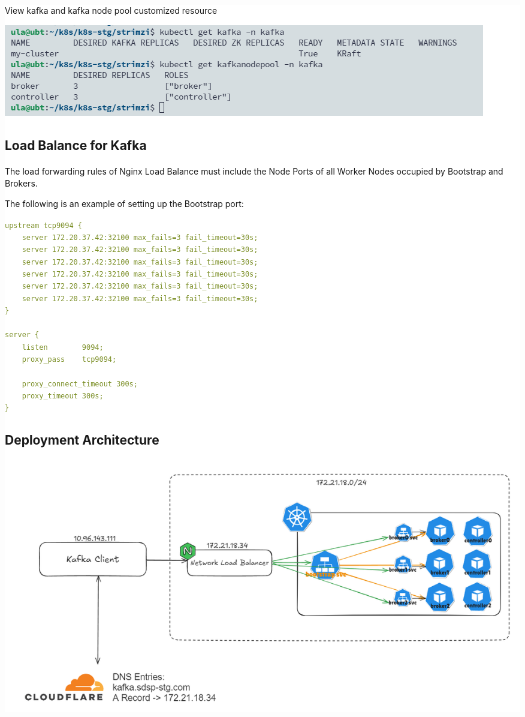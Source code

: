 View kafka and kafka node pool customized resource

![](nodepool.png)


## Load Balance for Kafka

The load forwarding rules of Nginx Load Balance must include the Node Ports of all Worker Nodes occupied by Bootstrap and Brokers.

The following is an example of setting up the Bootstrap port:

```yaml
upstream tcp9094 {
    server 172.20.37.42:32100 max_fails=3 fail_timeout=30s;
    server 172.20.37.42:32100 max_fails=3 fail_timeout=30s;
    server 172.20.37.42:32100 max_fails=3 fail_timeout=30s;
    server 172.20.37.42:32100 max_fails=3 fail_timeout=30s;
    server 172.20.37.42:32100 max_fails=3 fail_timeout=30s;
    server 172.20.37.42:32100 max_fails=3 fail_timeout=30s;
}

server {
    listen        9094;
    proxy_pass    tcp9094;
 
    proxy_connect_timeout 300s;
    proxy_timeout 300s;
}
```

## Deployment Architecture

![](deploy-arch.png)
